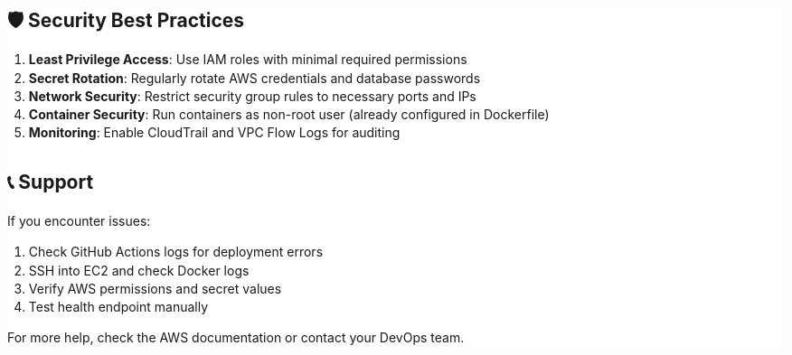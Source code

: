 ## 🛡️ Security Best Practices

1. **Least Privilege Access**: Use IAM roles with minimal required permissions
2. **Secret Rotation**: Regularly rotate AWS credentials and database passwords
3. **Network Security**: Restrict security group rules to necessary ports and IPs
4. **Container Security**: Run containers as non-root user (already configured in Dockerfile)
5. **Monitoring**: Enable CloudTrail and VPC Flow Logs for auditing

## 📞 Support

If you encounter issues:

1. Check GitHub Actions logs for deployment errors
2. SSH into EC2 and check Docker logs
3. Verify AWS permissions and secret values
4. Test health endpoint manually

For more help, check the AWS documentation or contact your DevOps team.